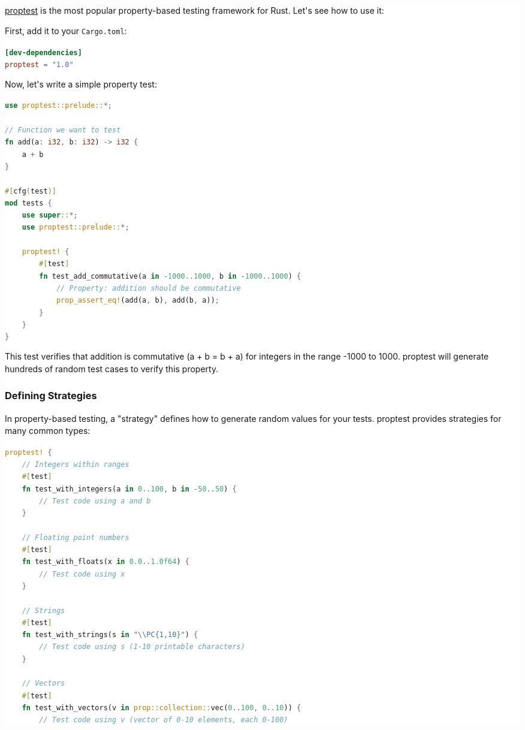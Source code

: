 [proptest](https://crates.io/crates/proptest) is the most popular property-based testing framework for Rust. Let's see how to use it:

First, add it to your `Cargo.toml`:

```toml
[dev-dependencies]
proptest = "1.0"
```

Now, let's write a simple property test:

```rust
use proptest::prelude::*;

// Function we want to test
fn add(a: i32, b: i32) -> i32 {
    a + b
}

#[cfg(test)]
mod tests {
    use super::*;
    use proptest::prelude::*;

    proptest! {
        #[test]
        fn test_add_commutative(a in -1000..1000, b in -1000..1000) {
            // Property: addition should be commutative
            prop_assert_eq!(add(a, b), add(b, a));
        }
    }
}
```

This test verifies that addition is commutative (a + b = b + a) for integers in the range -1000 to 1000. proptest will generate hundreds of random test cases to verify this property.

### Defining Strategies

In property-based testing, a "strategy" defines how to generate random values for your tests. proptest provides strategies for many common types:

```rust
proptest! {
    // Integers within ranges
    #[test]
    fn test_with_integers(a in 0..100, b in -50..50) {
        // Test code using a and b
    }

    // Floating point numbers
    #[test]
    fn test_with_floats(x in 0.0..1.0f64) {
        // Test code using x
    }

    // Strings
    #[test]
    fn test_with_strings(s in "\\PC{1,10}") {
        // Test code using s (1-10 printable characters)
    }

    // Vectors
    #[test]
    fn test_with_vectors(v in prop::collection::vec(0..100, 0..10)) {
        // Test code using v (vector of 0-10 elements, each 0-100)
```